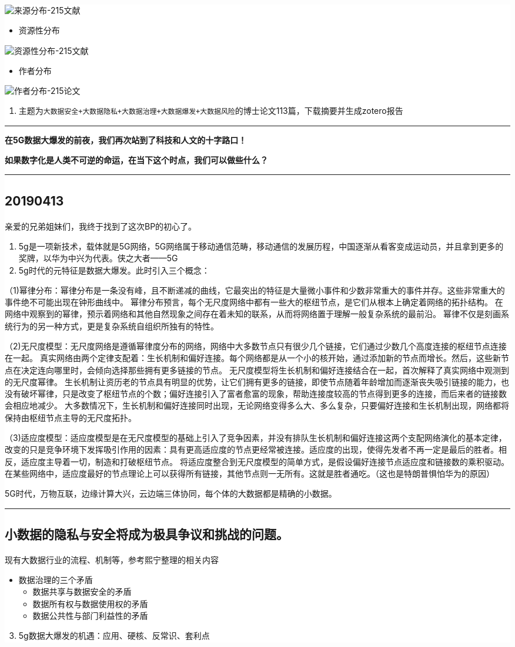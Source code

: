 ![来源分布-215文献](http://www.jinhuaji.net/2019-04-11-%E6%9D%A5%E6%BA%90%E5%88%86%E5%B8%83-215%E6%96%87%E7%8C%AE.png)

- 资源性分布

![资源性分布-215文献](http://www.jinhuaji.net/2019-04-11-%E8%B5%84%E6%BA%90%E6%80%A7%E5%88%86%E5%B8%83-215%E6%96%87%E7%8C%AE.png)

- 作者分布

![作者分布-215论文](http://www.jinhuaji.net/2019-04-11-%E4%BD%9C%E8%80%85%E5%88%86%E5%B8%83-215%E8%AE%BA%E6%96%87.png)

1. 主题为`大数据安全+大数据隐私+大数据治理+大数据爆发+大数据风险`的博士论文113篇，下载摘要并生成zotero报告

---
**在5G数据大爆发的前夜，我们再次站到了科技和人文的十字路口！**

**如果数字化是人类不可逆的命运，在当下这个时点，我们可以做些什么？**

---
## 20190413

亲爱的兄弟姐妹们，我终于找到了这次BP的初心了。
1. 5g是一项新技术，载体就是5G网络，5G网络属于移动通信范畴，移动通信的发展历程，中国逐渐从看客变成运动员，并且拿到更多的奖牌，以华为中兴为代表。侠之大者——5G
2. 5g时代的元特征是数据大爆发。此时引入三个概念：

（1)幂律分布：幂律分布是一条没有峰，且不断递减的曲线，它最突出的特征是大量微小事件和少数非常重大的事件并存。这些非常重大的事件绝不可能出现在钟形曲线中。
幂律分布预言，每个无尺度网络中都有一些大的枢纽节点，是它们从根本上确定着网络的拓扑结构。
在网络中观察到的幂律，预示着网络和其他自然现象之间存在着未知的联系，从而将网络置于理解一般复杂系统的最前沿。
幂律不仅是刻画系统行为的另一种方式，更是复杂系统自组织所独有的特性。

（2)无尺度模型：无尺度网络是遵循幂律度分布的网络，网络中大多数节点只有很少几个链接，它们通过少数几个高度连接的枢纽节点连接在一起。
真实网络由两个定律支配着：生长机制和偏好连接。每个网络都是从一个小的核开始，通过添加新的节点而增长。然后，这些新节点在决定连向哪里时，会倾向选择那些拥有更多链接的节点。
无尺度模型将生长机制和偏好连接结合在一起，首次解释了真实网络中观测到的无尺度幂律。
生长机制让资历老的节点具有明显的优势，让它们拥有更多的链接，即使节点随着年龄增加而逐渐丧失吸引链接的能力，也没有破坏幂律，只是改变了枢纽节点的个数；偏好连接引入了富者愈富的现象，帮助连接度较高的节点得到更多的连接，而后来者的链接数会相应地减少。
大多数情况下，生长机制和偏好连接同时出现，无论网络变得多么大、多么复杂，只要偏好连接和生长机制出现，网络都将保持由枢纽节点主导的无尺度拓扑。

（3)适应度模型：适应度模型是在无尺度模型的基础上引入了竞争因素，并没有排队生长机制和偏好连接这两个支配网络演化的基本定律，改变的只是竞争环境下发挥吸引作用的因素：具有更高适应度的节点更经常被连接。适应度的出现，使得先发者不再一定是最后的胜者。相反，适应度主导着一切，制造和打破枢纽节点。
将适应度整合到无尺度模型的简单方式，是假设偏好连接节点适应度和链接数的乘积驱动。
在某些网络中，适应度最好的节点理论上可以获得所有链接，其他节点则一无所有。这就是胜者通吃。（这也是特朗普惧怕华为的原因）

5G时代，万物互联，边缘计算大兴，云边端三体协同，每个体的大数据都是精确的小数据。

------------------------------------------------------------
小数据的隐私与安全将成为极具争议和挑战的问题。
------------------------------------------------------------

现有大数据行业的流程、机制等，参考熙宁整理的相关内容

- 数据治理的三个矛盾
    - 数据共享与数据安全的矛盾
    - 数据所有权与数据使⽤权的矛盾
    - 数据公共性与部⻔利益性的矛盾

3. 5g数据大爆发的机遇：应用、硬核、反常识、套利点
